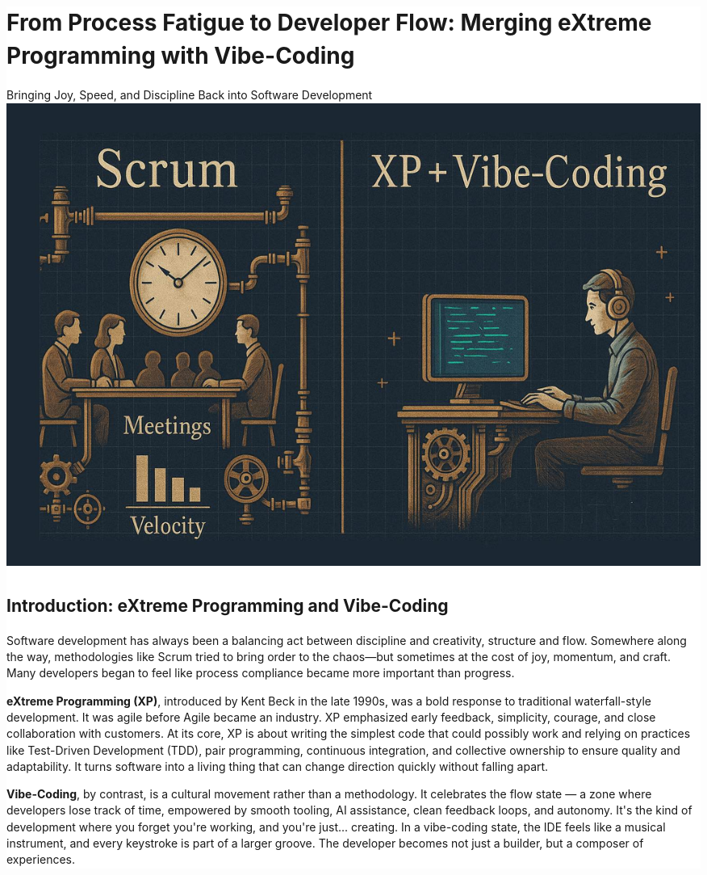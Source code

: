 # From Process Fatigue to Developer Flow: Merging eXtreme Programming with Vibe-Coding
Bringing Joy, Speed, and Discipline Back into Software Development
![Vibe Coding and XP](banner.jpg)

## Introduction: eXtreme Programming and Vibe-Coding

Software development has always been a balancing act between discipline and creativity, structure and flow. Somewhere along the way, methodologies like Scrum tried to bring order to the chaos—but sometimes at the cost of joy, momentum, and craft. Many developers began to feel like process compliance became more important than progress.

**eXtreme Programming (XP)**, introduced by Kent Beck in the late 1990s, was a bold response to traditional waterfall-style development. It was agile before Agile became an industry. XP emphasized early feedback, simplicity, courage, and close collaboration with customers. At its core, XP is about writing the simplest code that could possibly work and relying on practices like Test-Driven Development (TDD), pair programming, continuous integration, and collective ownership to ensure quality and adaptability. It turns software into a living thing that can change direction quickly without falling apart.

**Vibe-Coding**, by contrast, is a cultural movement rather than a methodology. It celebrates the flow state — a zone where developers lose track of time, empowered by smooth tooling, AI assistance, clean feedback loops, and autonomy. It's the kind of development where you forget you're working, and you're just... creating. In a vibe-coding state, the IDE feels like a musical instrument, and every keystroke is part of a larger groove. The developer becomes not just a builder, but a composer of experiences.
